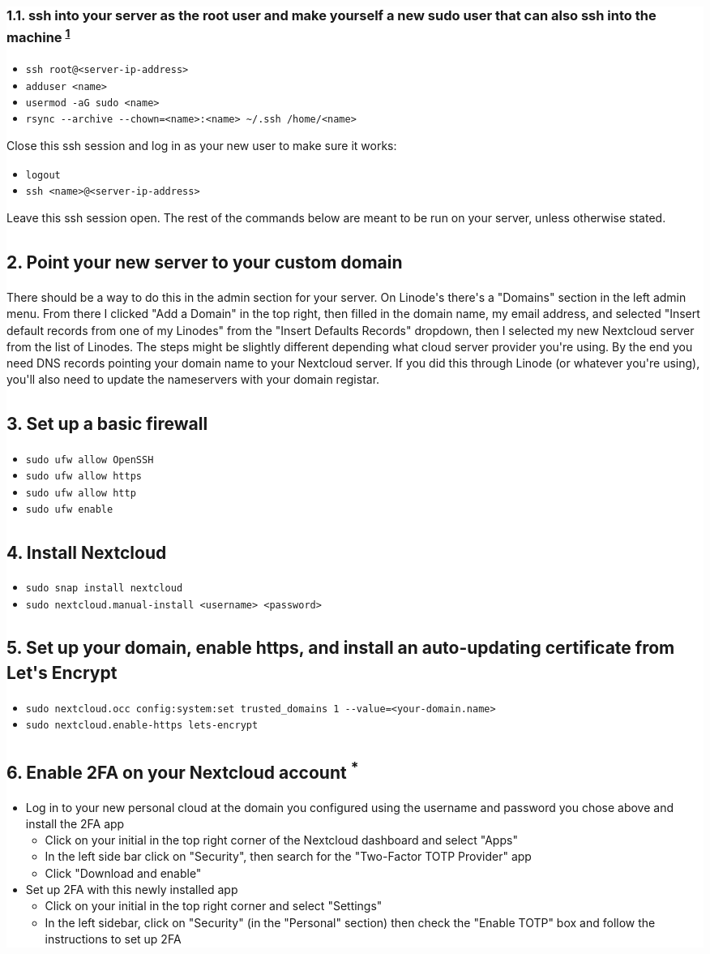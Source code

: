 ### 1.1. ssh into your server as the root user and make yourself a new sudo user that can also ssh into the machine <sup>[1](https://www.digitalocean.com/community/tutorials/initial-server-setup-with-ubuntu-20-04)</sup>

- `ssh root@<server-ip-address>`
- `adduser <name>`
- `usermod -aG sudo <name>`
- `rsync --archive --chown=<name>:<name> ~/.ssh /home/<name>`

Close this ssh session and log in as your new user to make sure it works:

- `logout`
- `ssh <name>@<server-ip-address>`

Leave this ssh session open. The rest of the commands below are meant to be run on your server, unless otherwise stated.

## 2. Point your new server to your custom domain

There should be a way to do this in the admin section for your server. On Linode's there's a "Domains" section in the left admin menu. From there I clicked "Add a Domain" in the top right, then filled in the domain name, my email address, and selected "Insert default records from one of my Linodes" from the "Insert Defaults Records" dropdown, then I selected my new Nextcloud server from the list of Linodes. The steps might be slightly different depending what cloud server provider you're using. By the end you need DNS records pointing your domain name to your Nextcloud server. If you did this through Linode (or whatever you're using), you'll also need to update the nameservers with your domain registar.

## 3. Set up a basic firewall

- `sudo ufw allow OpenSSH`
- `sudo ufw allow https`
- `sudo ufw allow http`
- `sudo ufw enable`

## 4. Install Nextcloud

- `sudo snap install nextcloud`
- `sudo nextcloud.manual-install <username> <password>`

## 5. Set up your domain, enable https, and install an auto-updating certificate from Let's Encrypt

- `sudo nextcloud.occ config:system:set trusted_domains 1 --value=<your-domain.name>`
- `sudo nextcloud.enable-https lets-encrypt`

## 6. Enable 2FA on your Nextcloud account <sup>*</sup>

- Log in to your new personal cloud at the domain you configured using the username and password you chose above and install the 2FA app
    - Click on your initial in the top right corner of the Nextcloud dashboard and select "Apps"
    - In the left side bar click on "Security", then search for the "Two-Factor TOTP Provider" app
    - Click "Download and enable"
- Set up 2FA with this newly installed app
    - Click on your initial in the top right corner and select "Settings"
    - In the left sidebar, click on "Security" (in the "Personal" section) then check the "Enable TOTP" box and follow the instructions to set up 2FA
